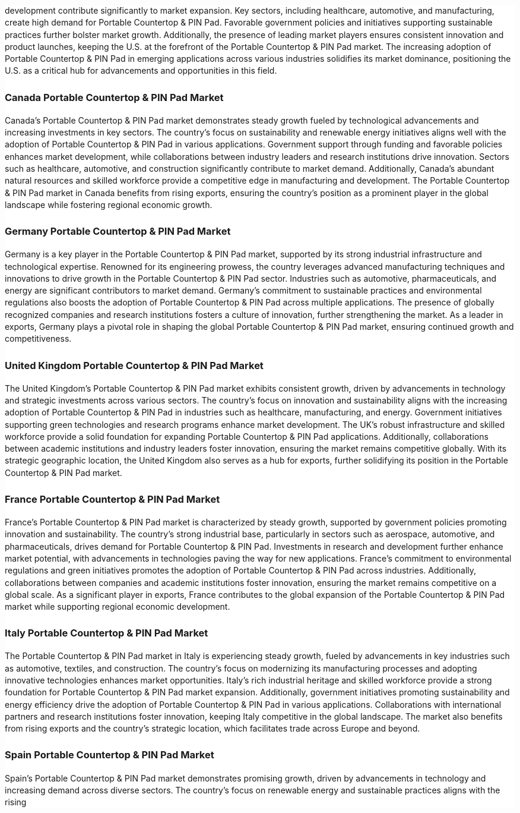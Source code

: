 development contribute significantly to market expansion. Key sectors, including healthcare, automotive, and manufacturing, create high demand for Portable Countertop & PIN Pad. Favorable government policies and initiatives supporting sustainable practices further bolster market growth. Additionally, the presence of leading market players ensures consistent innovation and product launches, keeping the U.S. at the forefront of the Portable Countertop & PIN Pad market. The increasing adoption of Portable Countertop & PIN Pad in emerging applications across various industries solidifies its market dominance, positioning the U.S. as a critical hub for advancements and opportunities in this field.</p><h3>Canada Portable Countertop & PIN Pad Market</h3><p>Canada&rsquo;s Portable Countertop & PIN Pad market demonstrates steady growth fueled by technological advancements and increasing investments in key sectors. The country&rsquo;s focus on sustainability and renewable energy initiatives aligns well with the adoption of Portable Countertop & PIN Pad in various applications. Government support through funding and favorable policies enhances market development, while collaborations between industry leaders and research institutions drive innovation. Sectors such as healthcare, automotive, and construction significantly contribute to market demand. Additionally, Canada&rsquo;s abundant natural resources and skilled workforce provide a competitive edge in manufacturing and development. The Portable Countertop & PIN Pad market in Canada benefits from rising exports, ensuring the country&rsquo;s position as a prominent player in the global landscape while fostering regional economic growth.</p><h3>Germany Portable Countertop & PIN Pad Market</h3><p>Germany is a key player in the Portable Countertop & PIN Pad market, supported by its strong industrial infrastructure and technological expertise. Renowned for its engineering prowess, the country leverages advanced manufacturing techniques and innovations to drive growth in the Portable Countertop & PIN Pad sector. Industries such as automotive, pharmaceuticals, and energy are significant contributors to market demand. Germany&rsquo;s commitment to sustainable practices and environmental regulations also boosts the adoption of Portable Countertop & PIN Pad across multiple applications. The presence of globally recognized companies and research institutions fosters a culture of innovation, further strengthening the market. As a leader in exports, Germany plays a pivotal role in shaping the global Portable Countertop & PIN Pad market, ensuring continued growth and competitiveness.</p><h3>United Kingdom Portable Countertop & PIN Pad Market</h3><p>The United Kingdom&rsquo;s Portable Countertop & PIN Pad market exhibits consistent growth, driven by advancements in technology and strategic investments across various sectors. The country&rsquo;s focus on innovation and sustainability aligns with the increasing adoption of Portable Countertop & PIN Pad in industries such as healthcare, manufacturing, and energy. Government initiatives supporting green technologies and research programs enhance market development. The UK&rsquo;s robust infrastructure and skilled workforce provide a solid foundation for expanding Portable Countertop & PIN Pad applications. Additionally, collaborations between academic institutions and industry leaders foster innovation, ensuring the market remains competitive globally. With its strategic geographic location, the United Kingdom also serves as a hub for exports, further solidifying its position in the Portable Countertop & PIN Pad market.</p><h3>France Portable Countertop & PIN Pad Market</h3><p>France&rsquo;s Portable Countertop & PIN Pad market is characterized by steady growth, supported by government policies promoting innovation and sustainability. The country&rsquo;s strong industrial base, particularly in sectors such as aerospace, automotive, and pharmaceuticals, drives demand for Portable Countertop & PIN Pad. Investments in research and development further enhance market potential, with advancements in technologies paving the way for new applications. France&rsquo;s commitment to environmental regulations and green initiatives promotes the adoption of Portable Countertop & PIN Pad across industries. Additionally, collaborations between companies and academic institutions foster innovation, ensuring the market remains competitive on a global scale. As a significant player in exports, France contributes to the global expansion of the Portable Countertop & PIN Pad market while supporting regional economic development.</p><h3>Italy Portable Countertop & PIN Pad Market</h3><p>The Portable Countertop & PIN Pad market in Italy is experiencing steady growth, fueled by advancements in key industries such as automotive, textiles, and construction. The country&rsquo;s focus on modernizing its manufacturing processes and adopting innovative technologies enhances market opportunities. Italy&rsquo;s rich industrial heritage and skilled workforce provide a strong foundation for Portable Countertop & PIN Pad market expansion. Additionally, government initiatives promoting sustainability and energy efficiency drive the adoption of Portable Countertop & PIN Pad in various applications. Collaborations with international partners and research institutions foster innovation, keeping Italy competitive in the global landscape. The market also benefits from rising exports and the country&rsquo;s strategic location, which facilitates trade across Europe and beyond.</p><h3>Spain Portable Countertop & PIN Pad Market</h3><p>Spain&rsquo;s Portable Countertop & PIN Pad market demonstrates promising growth, driven by advancements in technology and increasing demand across diverse sectors. The country&rsquo;s focus on renewable energy and sustainable practices aligns with the rising